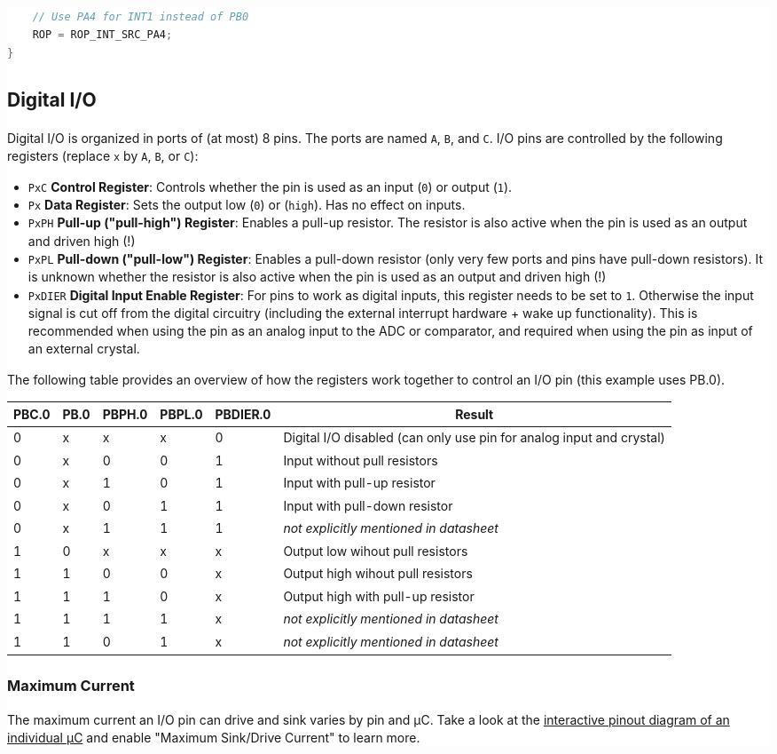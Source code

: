 ```c
    // Use PA4 for INT1 instead of PB0
    ROP = ROP_INT_SRC_PA4;
}
```

## Digital I/O

Digital I/O is organized in ports of (at most) 8 pins. The ports are named `A`, `B`, and `C`.
I/O pins are controlled by the following registers (replace `x` by `A`, `B`, or `C`):

- `PxC` **Control Register**: Controls whether the pin is used as an input (`0`) or output (`1`).
- `Px` **Data Register**: Sets the output low (`0`) or (`high`). Has no effect on inputs.
- `PxPH` **Pull-up ("pull-high") Register**:
  Enables a pull-up resistor. The resistor is also active when the pin is used as an output and driven high (!)
- `PxPL` **Pull-down ("pull-low") Register**:
  Enables a pull-down resistor (only very few ports and pins have pull-down resistors).
  It is unknown whether the resistor is also active when the pin is used as an output and driven high (!)
- `PxDIER` **Digital Input Enable Register**: For pins to work as digital inputs, this register needs to be set to `1`.
  Otherwise the input signal is cut off from the digital circuitry (including the external interrupt hardware + wake up functionality).
  This is recommended when using the pin as an analog input to the ADC or comparator, and required when using the pin as input of an external crystal.

The following table provides an overview of how the registers work together to control an I/O pin (this example uses PB.0).

| PBC.0 | PB.0 | PBPH.0 | PBPL.0 | PBDIER.0 | Result                                                               |
| ----- | ---- | ------ | ------ | -------- | -------------------------------------------------------------------- |
| 0     | x    | x      | x      | 0        | Digital I/O disabled (can only use pin for analog input and crystal) |
| 0     | x    | 0      | 0      | 1        | Input without pull resistors                                         |
| 0     | x    | 1      | 0      | 1        | Input with pull-up resistor                                          |
| 0     | x    | 0      | 1      | 1        | Input with pull-down resistor                                        |
| 0     | x    | 1      | 1      | 1        | *not explicitly mentioned in datasheet*                              |
| 1     | 0    | x      | x      | x        | Output low wihout pull resistors                                     |
| 1     | 1    | 0      | 0      | x        | Output high wihout pull resistors                                    |
| 1     | 1    | 1      | 0      | x        | Output high with pull-up resistor                                    |
| 1     | 1    | 1      | 1      | x        | *not explicitly mentioned in datasheet*                              |
| 1     | 1    | 0      | 1      | x        | *not explicitly mentioned in datasheet*                              |

### Maximum Current

The maximum current an I/O pin can drive and sink varies by pin and µC.
Take a look at the [interactive pinout diagram of an individual µC](/chips/PFS173) and enable "Maximum Sink/Drive Current" to learn more.
